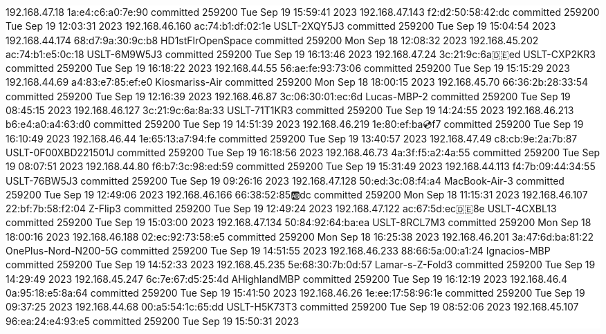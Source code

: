 192.168.47.18   1a:e4:c6:a0:7e:90                                   committed  259200      Tue Sep 19 15:59:41 2023
192.168.47.143  f2:d2:50:58:42:dc                                   committed  259200      Tue Sep 19 12:03:31 2023
192.168.46.160  ac:74:b1:df:02:1e  USLT-2XQY5J3                     committed  259200      Tue Sep 19 15:04:54 2023
192.168.44.174  68:d7:9a:30:9c:b8  HD1stFlrOpenSpace                committed  259200      Mon Sep 18 12:08:32 2023
192.168.45.202  ac:74:b1:e5:0c:18  USLT-6M9W5J3                     committed  259200      Tue Sep 19 16:13:46 2023
192.168.47.24   3c:21:9c:6a:de:ed  USLT-CXP2KR3                     committed  259200      Tue Sep 19 16:18:22 2023
192.168.44.55   56:ae:fe:93:73:06                                   committed  259200      Tue Sep 19 15:15:29 2023
192.168.44.69   a4:83:e7:85:ef:e0  Kiosmariss-Air                   committed  259200      Mon Sep 18 18:00:15 2023
192.168.45.70   66:36:2b:28:33:54                                   committed  259200      Tue Sep 19 12:16:39 2023
192.168.46.87   3c:06:30:01:ec:6d  Lucas-MBP-2                      committed  259200      Tue Sep 19 08:45:15 2023
192.168.46.127  3c:21:9c:6a:8a:33  USLT-71T1KR3                     committed  259200      Tue Sep 19 14:24:55 2023
192.168.46.213  b6:e4:a0:a4:63:d0                                   committed  259200      Tue Sep 19 14:51:39 2023
192.168.46.219  1e:80:ef:ba:cd:f7                                   committed  259200      Tue Sep 19 16:10:49 2023
192.168.46.44   1e:65:13:a7:94:fe                                   committed  259200      Tue Sep 19 13:40:57 2023
192.168.47.49   c8:cb:9e:2a:7b:87  USLT-0F00XBD221501J              committed  259200      Tue Sep 19 16:18:56 2023
192.168.46.73   4a:3f:f5:a2:4a:55                                   committed  259200      Tue Sep 19 08:07:51 2023
192.168.44.80   f6:b7:3c:98:ed:59                                   committed  259200      Tue Sep 19 15:31:49 2023
192.168.44.113  f4:7b:09:44:34:55  USLT-76BW5J3                     committed  259200      Tue Sep 19 09:26:16 2023
192.168.47.128  50:ed:3c:08:f4:a4  MacBook-Air-3                    committed  259200      Tue Sep 19 12:49:06 2023
192.168.46.166  66:38:52:85:ab:dc                                   committed  259200      Mon Sep 18 11:15:31 2023
192.168.46.107  22:bf:7b:58:f2:04  Z-Flip3                          committed  259200      Tue Sep 19 12:49:24 2023
192.168.47.122  ac:67:5d:ec:de:8e  USLT-4CXBL13                     committed  259200      Tue Sep 19 15:03:00 2023
192.168.47.134  50:84:92:64:ba:ea  USLT-8RCL7M3                     committed  259200      Mon Sep 18 18:00:16 2023
192.168.46.188  02:ec:92:73:58:e5                                   committed  259200      Mon Sep 18 16:25:38 2023
192.168.46.201  3a:47:6d:ba:81:22  OnePlus-Nord-N200-5G             committed  259200      Tue Sep 19 14:51:55 2023
192.168.46.233  88:66:5a:00:a1:24  Ignacios-MBP                     committed  259200      Tue Sep 19 14:52:33 2023
192.168.45.235  5e:68:30:7b:0d:57  Lamar-s-Z-Fold3                  committed  259200      Tue Sep 19 14:29:49 2023
192.168.45.247  6c:7e:67:d5:25:4d  AHighlandMBP                     committed  259200      Tue Sep 19 16:12:19 2023
192.168.46.4    0a:95:18:e5:8a:64                                   committed  259200      Tue Sep 19 15:41:50 2023
192.168.46.26   1e:ee:17:58:96:1e                                   committed  259200      Tue Sep 19 09:37:25 2023
192.168.44.68   00:a5:54:1c:65:dd  USLT-H5K73T3                     committed  259200      Tue Sep 19 08:52:06 2023
192.168.45.107  96:ea:24:e4:93:e5                                   committed  259200      Tue Sep 19 15:50:31 2023